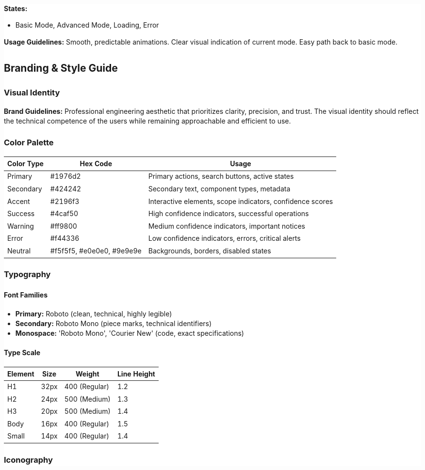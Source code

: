 **States:**
- Basic Mode, Advanced Mode, Loading, Error

**Usage Guidelines:** Smooth, predictable animations. Clear visual indication of current mode. Easy path back to basic mode.

## Branding & Style Guide

### Visual Identity

**Brand Guidelines:** Professional engineering aesthetic that prioritizes clarity, precision, and trust. The visual identity should reflect the technical competence of the users while remaining approachable and efficient to use.

### Color Palette

| Color Type | Hex Code | Usage |
|------------|----------|--------|
| Primary | #1976d2 | Primary actions, search buttons, active states |
| Secondary | #424242 | Secondary text, component types, metadata |
| Accent | #2196f3 | Interactive elements, scope indicators, confidence scores |
| Success | #4caf50 | High confidence indicators, successful operations |
| Warning | #ff9800 | Medium confidence indicators, important notices |
| Error | #f44336 | Low confidence indicators, errors, critical alerts |
| Neutral | #f5f5f5, #e0e0e0, #9e9e9e | Backgrounds, borders, disabled states |

### Typography

#### Font Families
- **Primary:** Roboto (clean, technical, highly legible)
- **Secondary:** Roboto Mono (piece marks, technical identifiers)
- **Monospace:** 'Roboto Mono', 'Courier New' (code, exact specifications)

#### Type Scale

| Element | Size | Weight | Line Height |
|---------|------|--------|-------------|
| H1 | 32px | 400 (Regular) | 1.2 |
| H2 | 24px | 500 (Medium) | 1.3 |
| H3 | 20px | 500 (Medium) | 1.4 |
| Body | 16px | 400 (Regular) | 1.5 |
| Small | 14px | 400 (Regular) | 1.4 |

### Iconography
